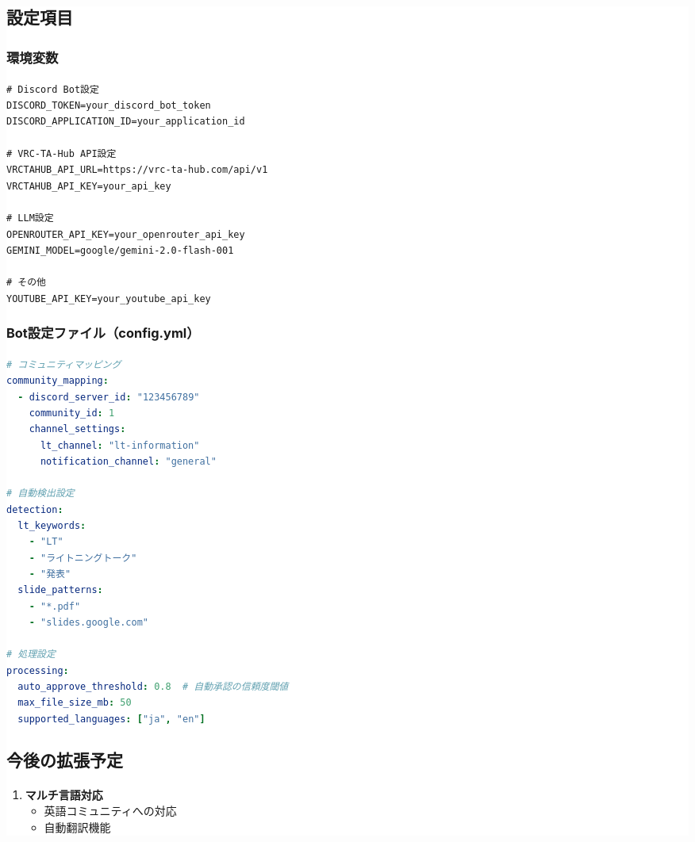## 設定項目

### 環境変数
```env
# Discord Bot設定
DISCORD_TOKEN=your_discord_bot_token
DISCORD_APPLICATION_ID=your_application_id

# VRC-TA-Hub API設定
VRCTAHUB_API_URL=https://vrc-ta-hub.com/api/v1
VRCTAHUB_API_KEY=your_api_key

# LLM設定
OPENROUTER_API_KEY=your_openrouter_api_key
GEMINI_MODEL=google/gemini-2.0-flash-001

# その他
YOUTUBE_API_KEY=your_youtube_api_key
```

### Bot設定ファイル（config.yml）
```yaml
# コミュニティマッピング
community_mapping:
  - discord_server_id: "123456789"
    community_id: 1
    channel_settings:
      lt_channel: "lt-information"
      notification_channel: "general"

# 自動検出設定
detection:
  lt_keywords:
    - "LT"
    - "ライトニングトーク"
    - "発表"
  slide_patterns:
    - "*.pdf"
    - "slides.google.com"
  
# 処理設定
processing:
  auto_approve_threshold: 0.8  # 自動承認の信頼度閾値
  max_file_size_mb: 50
  supported_languages: ["ja", "en"]
```

## 今後の拡張予定

1. **マルチ言語対応**
   - 英語コミュニティへの対応
   - 自動翻訳機能
